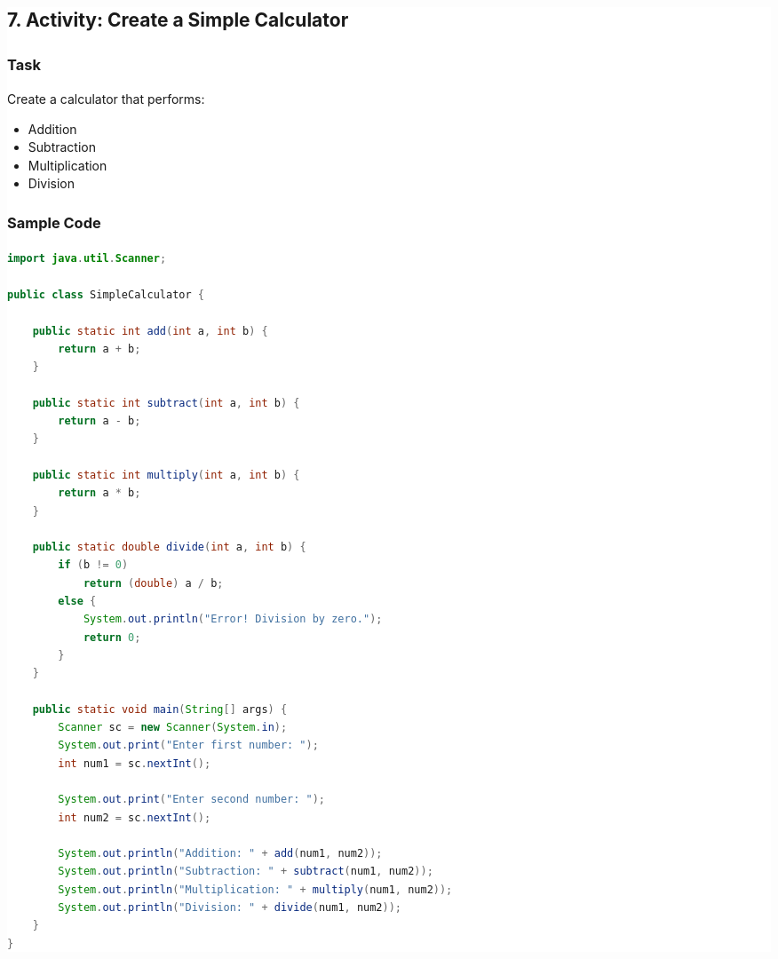 
## 7. Activity: Create a Simple Calculator

### Task
Create a calculator that performs:
- Addition
- Subtraction
- Multiplication
- Division

### Sample Code
```java
import java.util.Scanner;

public class SimpleCalculator {

    public static int add(int a, int b) {
        return a + b;
    }

    public static int subtract(int a, int b) {
        return a - b;
    }

    public static int multiply(int a, int b) {
        return a * b;
    }

    public static double divide(int a, int b) {
        if (b != 0)
            return (double) a / b;
        else {
            System.out.println("Error! Division by zero.");
            return 0;
        }
    }

    public static void main(String[] args) {
        Scanner sc = new Scanner(System.in);
        System.out.print("Enter first number: ");
        int num1 = sc.nextInt();

        System.out.print("Enter second number: ");
        int num2 = sc.nextInt();

        System.out.println("Addition: " + add(num1, num2));
        System.out.println("Subtraction: " + subtract(num1, num2));
        System.out.println("Multiplication: " + multiply(num1, num2));
        System.out.println("Division: " + divide(num1, num2));
    }
}
```
